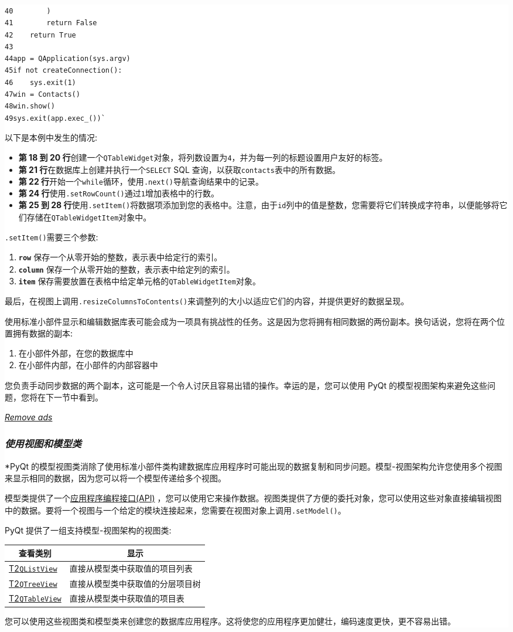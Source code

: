 ```
40        )
41        return False
42    return True
43
44app = QApplication(sys.argv)
45if not createConnection():
46    sys.exit(1)
47win = Contacts()
48win.show()
49sys.exit(app.exec_())` 
```

以下是本例中发生的情况:

*   **第 18 到 20 行**创建一个`QTableWidget`对象，将列数设置为`4`，并为每一列的标题设置用户友好的标签。
*   **第 21 行**在数据库上创建并执行一个`SELECT` SQL 查询，以获取`contacts`表中的所有数据。
*   **第 22 行**开始一个`while`循环，使用`.next()`导航查询结果中的记录。
*   **第 24 行**使用`.setRowCount()`通过`1`增加表格中的行数。
*   **第 25 到 28 行**使用`.setItem()`将数据项添加到您的表格中。注意，由于`id`列中的值是整数，您需要将它们转换成字符串，以便能够将它们存储在`QTableWidgetItem`对象中。

`.setItem()`需要三个参数:

1.  **`row`** 保存一个从零开始的整数，表示表中给定行的索引。
2.  **`column`** 保存一个从零开始的整数，表示表中给定列的索引。
3.  **`item`** 保存需要放置在表格中给定单元格的`QTableWidgetItem`对象。

最后，在视图上调用`.resizeColumnsToContents()`来调整列的大小以适应它们的内容，并提供更好的数据呈现。

使用标准小部件显示和编辑数据库表可能会成为一项具有挑战性的任务。这是因为您将拥有相同数据的两份副本。换句话说，您将在两个位置拥有数据的副本:

1.  在小部件外部，在您的数据库中
2.  在小部件内部，在小部件的内部容器中

您负责手动同步数据的两个副本，这可能是一个令人讨厌且容易出错的操作。幸运的是，您可以使用 PyQt 的模型视图架构来避免这些问题，您将在下一节中看到。

[*Remove ads*](/account/join/)

### *使用视图和模型类*

 *PyQt 的模型视图类消除了使用标准小部件类构建数据库应用程序时可能出现的数据复制和同步问题。模型-视图架构允许您使用多个视图来显示相同的数据，因为您可以将一个模型传递给多个视图。

模型类提供了一个[应用程序编程接口(API)](https://en.wikipedia.org/wiki/API) ，您可以使用它来操作数据。视图类提供了方便的委托对象，您可以使用这些对象直接编辑视图中的数据。要将一个视图与一个给定的模块连接起来，您需要在视图对象上调用`.setModel()`。

PyQt 提供了一组支持模型-视图架构的视图类:

| 查看类别 | 显示 |
| --- | --- |
| [T2`QListView`](https://doc.qt.io/qt-5/qlistview.html) | 直接从模型类中获取值的项目列表 |
| [T2`QTreeView`](https://doc.qt.io/qt-5/qtreeview.html) | 直接从模型类中获取值的分层项目树 |
| [T2`QTableView`](https://doc.qt.io/qt-5/qtableview.html) | 直接从模型类中获取值的项目表 |

您可以使用这些视图类和模型类来创建您的数据库应用程序。这将使您的应用程序更加健壮，编码速度更快，更不容易出错。
